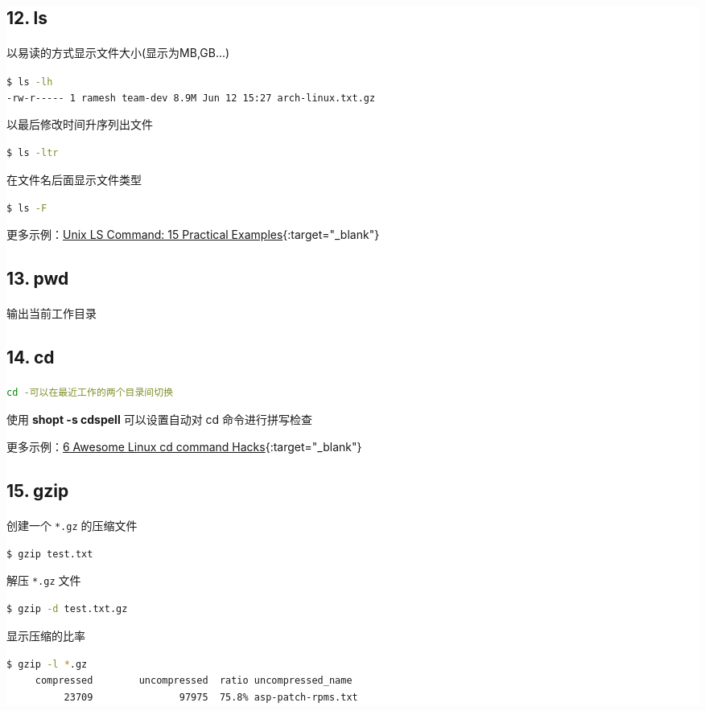 ## 12. ls

以易读的方式显示文件大小(显示为MB,GB...)

```bash
$ ls -lh
-rw-r----- 1 ramesh team-dev 8.9M Jun 12 15:27 arch-linux.txt.gz
```

以最后修改时间升序列出文件

```bash
$ ls -ltr
```

在文件名后面显示文件类型

```bash
$ ls -F
```

更多示例：[Unix LS Command: 15 Practical Examples](http://www.thegeekstuff.com/2009/07/linux-ls-command-examples/){:target="_blank"}

## 13. pwd

输出当前工作目录

## 14. cd

```bash
cd -可以在最近工作的两个目录间切换
```

使用 **shopt -s cdspell** 可以设置自动对 cd 命令进行拼写检查

更多示例：[6 Awesome Linux cd command Hacks](http://www.thegeekstuff.com/2008/10/6-awesome-linux-cd-command-hacks-productivity-tip3-for-geeks/){:target="_blank"}

## 15. gzip

创建一个 `*.gz` 的压缩文件

```bash
$ gzip test.txt
```

解压 `*.gz` 文件

```bash
$ gzip -d test.txt.gz
```

显示压缩的比率

```bash
$ gzip -l *.gz
     compressed        uncompressed  ratio uncompressed_name
          23709               97975  75.8% asp-patch-rpms.txt
```
